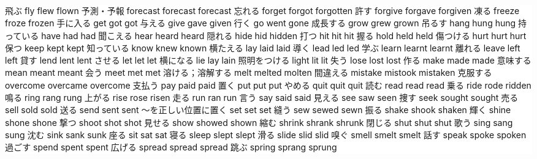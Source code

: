 飛ぶ	fly flew flown
予測・予報	forecast forecast forecast
忘れる	forget forgot forgotten
許す	forgive forgave forgiven
凍る	freeze froze frozen
手に入る	get got got
与える	give gave given
行く	go went gone
成長する	grow grew grown
吊るす	hang hung hung
持っている	have had had
聞こえる	hear heard heard
隠れる	hide hid hidden
打つ	hit hit hit
握る	hold held held
傷つける	hurt hurt hurt
保つ	keep kept kept
知っている	know knew known
横たえる	lay laid laid
導く	lead led led
学ぶ	learn learnt learnt
離れる	leave left left
貸す	lend lent lent
させる	let let let
横になる	lie lay lain
照明をつける	light lit lit
失う	lose lost lost
作る	make made made
意味する	mean meant meant
会う	meet met met
溶ける；溶解する	melt melted molten
間違える	mistake mistook mistaken
克服する	overcome overcame overcome
支払う	pay paid paid
置く	put put put
やめる	quit quit quit
読む	read read read
乗る	ride rode ridden
鳴る	ring rang rung
上がる	rise rose risen
走る	run ran run
言う	say said said
見える	see saw seen
捜す	seek sought sought
売る	sell sold sold
送る	send sent sent
～を正しい位置に置く	set set set
縫う	sew sewed sewn
振る	shake shook shaken
輝く	shine shone shone
撃つ	shoot shot shot
見せる	show showed shown
縮む	shrink shrank shrunk
閉じる	shut shut shut
歌う	sing sang sung
沈む	sink sank sunk
座る	sit sat sat
寝る	sleep slept slept
滑る	slide slid slid
嗅ぐ	smell smelt smelt
話す	speak spoke spoken
過ごす	spend spent spent
広げる	spread spread spread
跳ぶ	spring sprang sprung